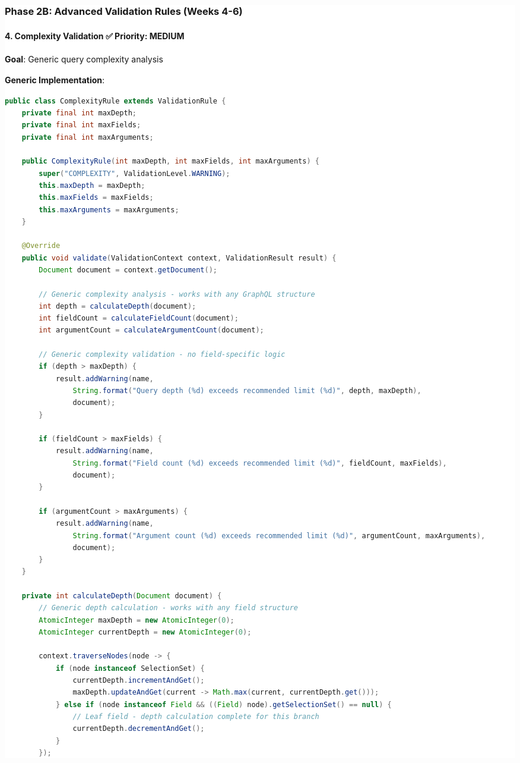 ### Phase 2B: Advanced Validation Rules (Weeks 4-6)

#### 4. **Complexity Validation** ✅ **Priority: MEDIUM**
**Goal**: Generic query complexity analysis

**Generic Implementation**:
```java
public class ComplexityRule extends ValidationRule {
    private final int maxDepth;
    private final int maxFields;
    private final int maxArguments;
    
    public ComplexityRule(int maxDepth, int maxFields, int maxArguments) {
        super("COMPLEXITY", ValidationLevel.WARNING);
        this.maxDepth = maxDepth;
        this.maxFields = maxFields;
        this.maxArguments = maxArguments;
    }
    
    @Override
    public void validate(ValidationContext context, ValidationResult result) {
        Document document = context.getDocument();
        
        // Generic complexity analysis - works with any GraphQL structure
        int depth = calculateDepth(document);
        int fieldCount = calculateFieldCount(document);
        int argumentCount = calculateArgumentCount(document);
        
        // Generic complexity validation - no field-specific logic
        if (depth > maxDepth) {
            result.addWarning(name, 
                String.format("Query depth (%d) exceeds recommended limit (%d)", depth, maxDepth), 
                document);
        }
        
        if (fieldCount > maxFields) {
            result.addWarning(name, 
                String.format("Field count (%d) exceeds recommended limit (%d)", fieldCount, maxFields), 
                document);
        }
        
        if (argumentCount > maxArguments) {
            result.addWarning(name, 
                String.format("Argument count (%d) exceeds recommended limit (%d)", argumentCount, maxArguments), 
                document);
        }
    }
    
    private int calculateDepth(Document document) {
        // Generic depth calculation - works with any field structure
        AtomicInteger maxDepth = new AtomicInteger(0);
        AtomicInteger currentDepth = new AtomicInteger(0);
        
        context.traverseNodes(node -> {
            if (node instanceof SelectionSet) {
                currentDepth.incrementAndGet();
                maxDepth.updateAndGet(current -> Math.max(current, currentDepth.get()));
            } else if (node instanceof Field && ((Field) node).getSelectionSet() == null) {
                // Leaf field - depth calculation complete for this branch
                currentDepth.decrementAndGet();
            }
        });
```